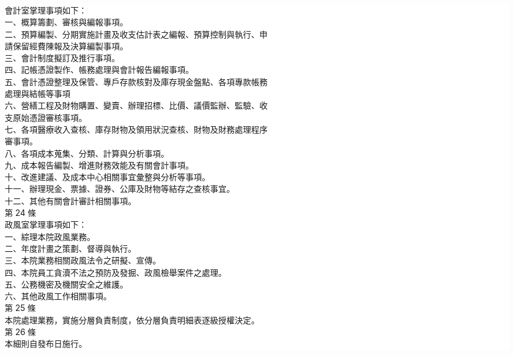 
會計室掌理事項如下：  
一、概算籌劃、審核與編報事項。  
二、預算編製、分期實施計畫及收支估計表之編報、預算控制與執行、申  
請保留經費陳報及決算編製事項。  
三、會計制度擬訂及推行事項。  
四、記帳憑證製作、帳務處理與會計報告編報事項。  
五、會計憑證整理及保管、專戶存款核對及庫存現金盤點、各項專款帳務  
處理與結帳等事項  
六、營繕工程及財物購置、變賣、辦理招標、比價、議價監辦、監驗、收  
支原始憑證審核事項。  
七、各項醫療收入查核、庫存財物及領用狀況查核、財物及財務處理程序  
審事項。  
八、各項成本蒐集、分類、計算與分析事項。  
九、成本報告編製、增進財務效能及有關會計事項。  
十、改進建議、及成本中心相關事宜彙整與分析等事項。  
十一、辦理現金、票據、證券、公庫及財物等結存之查核事宜。  
十二、其他有關會計審計相關事項。  
第 24 條  
政風室掌理事項如下：  
一、綜理本院政風業務。  
二、年度計畫之策劃、督導與執行。  
三、本院業務相關政風法令之研擬、宣傳。  
四、本院員工貪瀆不法之預防及發掘、政風檢舉案件之處理。  
五、公務機密及機關安全之維護。  
六、其他政風工作相關事項。  
第 25 條  
本院處理業務，實施分層負責制度，依分層負責明細表逐級授權決定。  
第 26 條  
本細則自發布日施行。  


